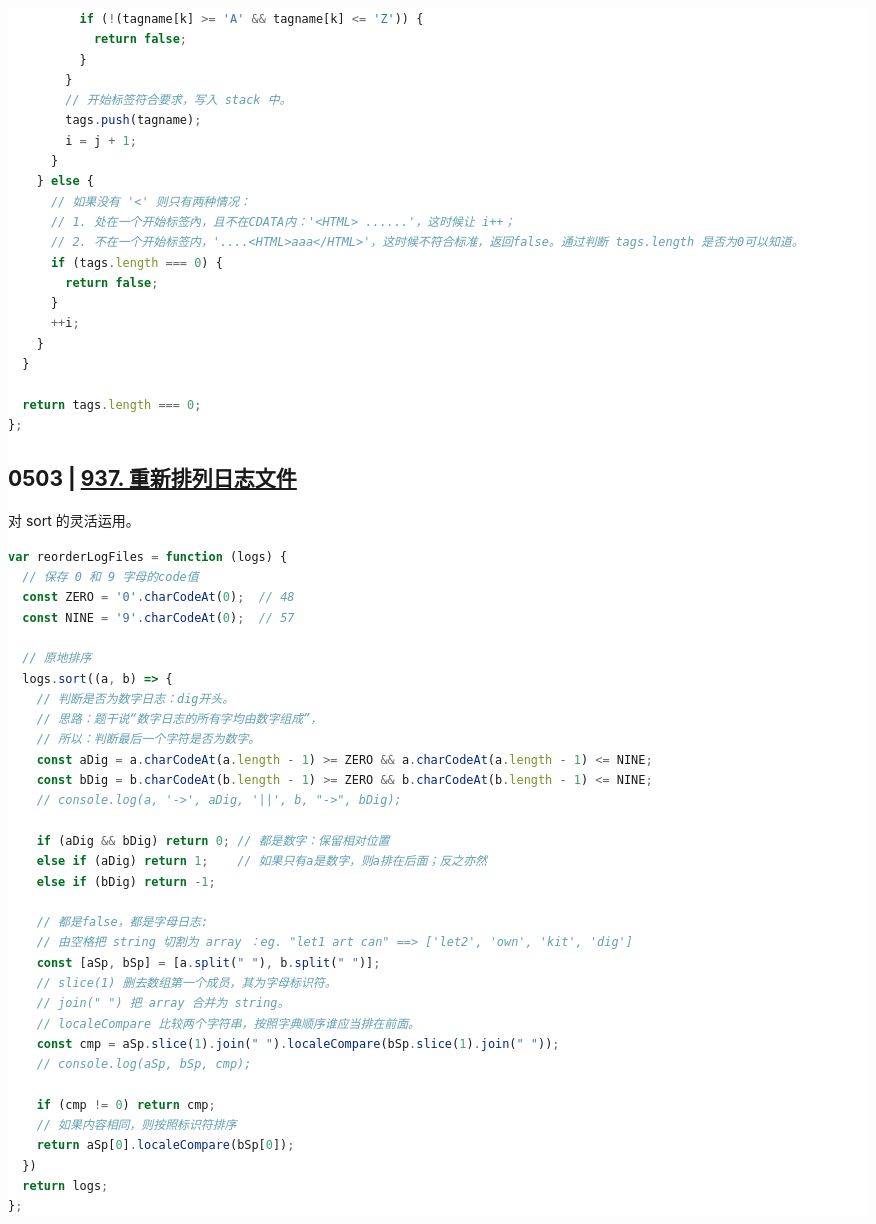 ```js
          if (!(tagname[k] >= 'A' && tagname[k] <= 'Z')) {
            return false;
          }
        }
        // 开始标签符合要求，写入 stack 中。
        tags.push(tagname);
        i = j + 1;
      }
    } else {
      // 如果没有 '<' 则只有两种情况：
      // 1. 处在一个开始标签內，且不在CDATA内：'<HTML> ......'，这时候让 i++；
      // 2. 不在一个开始标签内，'....<HTML>aaa</HTML>'，这时候不符合标准，返回false。通过判断 tags.length 是否为0可以知道。
      if (tags.length === 0) {
        return false;
      }
      ++i;
    }
  }

  return tags.length === 0;
};
```



## 0503 | [937. 重新排列日志文件](https://leetcode-cn.com/problems/reorder-data-in-log-files/)

对 sort 的灵活运用。

```js
var reorderLogFiles = function (logs) {
  // 保存 0 和 9 字母的code值
  const ZERO = '0'.charCodeAt(0);  // 48
  const NINE = '9'.charCodeAt(0);  // 57

  // 原地排序
  logs.sort((a, b) => {
    // 判断是否为数字日志：dig开头。
    // 思路：题干说“数字日志的所有字均由数字组成”，
    // 所以：判断最后一个字符是否为数字。
    const aDig = a.charCodeAt(a.length - 1) >= ZERO && a.charCodeAt(a.length - 1) <= NINE;
    const bDig = b.charCodeAt(b.length - 1) >= ZERO && b.charCodeAt(b.length - 1) <= NINE;
    // console.log(a, '->', aDig, '||', b, "->", bDig);

    if (aDig && bDig) return 0; // 都是数字：保留相对位置
    else if (aDig) return 1;    // 如果只有a是数字，则a排在后面；反之亦然
    else if (bDig) return -1;

    // 都是false，都是字母日志:
    // 由空格把 string 切割为 array ：eg. "let1 art can" ==> ['let2', 'own', 'kit', 'dig']
    const [aSp, bSp] = [a.split(" "), b.split(" ")];
    // slice(1) 删去数组第一个成员，其为字母标识符。
    // join(" ") 把 array 合并为 string。
    // localeCompare 比较两个字符串，按照字典顺序谁应当排在前面。
    const cmp = aSp.slice(1).join(" ").localeCompare(bSp.slice(1).join(" "));
    // console.log(aSp, bSp, cmp);

    if (cmp != 0) return cmp;
    // 如果内容相同，则按照标识符排序
    return aSp[0].localeCompare(bSp[0]);
  })
  return logs;
};
```
